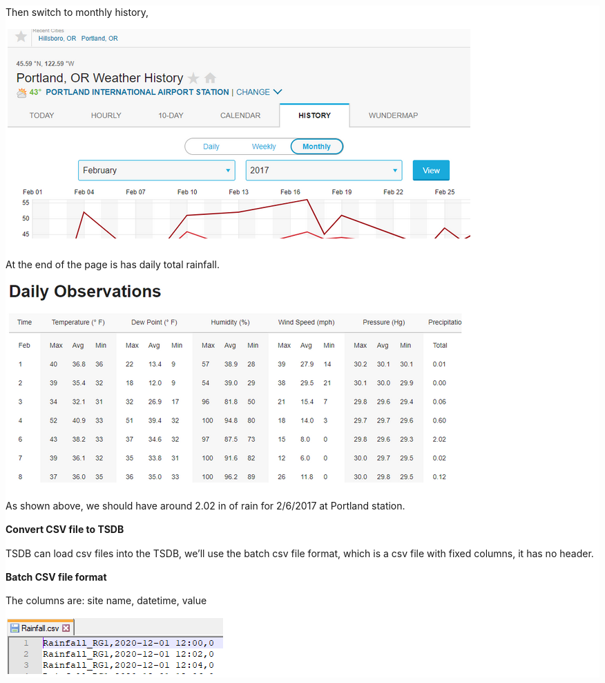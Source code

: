 Then switch to monthly history,

![](images\1_GXbuUtMeJe_oTYGHTv7qZg.png)

At the end of the page is has daily total rainfall.

![](images\1_lmwBJ6P-3uPSOxR58DwX1w.png)

As shown above, we should have around 2.02 in of rain for 2/6/2017 at Portland station.

**Convert CSV file to TSDB**

TSDB can load csv files into the TSDB, we’ll use the batch csv file format, which is a csv file with fixed columns, it has no header.

**Batch CSV file format**

The columns are: site name, datetime, value

![](images\1_SCF_mrIN6Q3oNKWnwVszEw.png)
